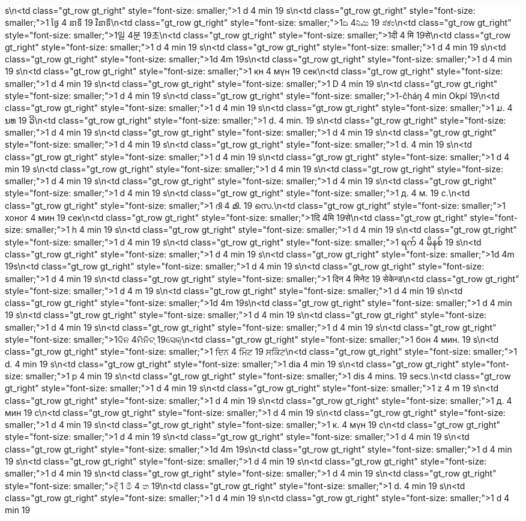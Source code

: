 s</td>\n<td class=\"gt_row gt_right\" style=\"font-size: smaller;\">1 d 4 min 19 s</td>\n<td class=\"gt_row gt_right\" style=\"font-size: smaller;\">1 ថ្ងៃ 4 នាទី 19 វិនាទី</td>\n<td class=\"gt_row gt_right\" style=\"font-size: smaller;\">1ದಿ 4ನಿಮಿ 19 ಸೆಕೆಂ</td>\n<td class=\"gt_row gt_right\" style=\"font-size: smaller;\">1일 4분 19초</td>\n<td class=\"gt_row gt_right\" style=\"font-size: smaller;\">1दी 4 मि 19से</td>\n<td class=\"gt_row gt_right\" style=\"font-size: smaller;\">1 d 4 min 19 s</td>\n<td class=\"gt_row gt_right\" style=\"font-size: smaller;\">1 d 4 min 19 s</td>\n<td class=\"gt_row gt_right\" style=\"font-size: smaller;\">1d 4m 19s</td>\n<td class=\"gt_row gt_right\" style=\"font-size: smaller;\">1 d 4 min 19 s</td>\n<td class=\"gt_row gt_right\" style=\"font-size: smaller;\">1 кн 4 мүн 19 сек</td>\n<td class=\"gt_row gt_right\" style=\"font-size: smaller;\">1 d 4 min 19 s</td>\n<td class=\"gt_row gt_right\" style=\"font-size: smaller;\">1 D 4 min 19 s</td>\n<td class=\"gt_row gt_right\" style=\"font-size: smaller;\">1 d 4 min 19 s</td>\n<td class=\"gt_row gt_right\" style=\"font-size: smaller;\">1-čháŋ 4 min Okpí 19</td>\n<td class=\"gt_row gt_right\" style=\"font-size: smaller;\">1 d 4 min 19 s</td>\n<td class=\"gt_row gt_right\" style=\"font-size: smaller;\">1 ມ. 4 ນທ 19 ວິ</td>\n<td class=\"gt_row gt_right\" style=\"font-size: smaller;\">1 d. 4 min. 19 s</td>\n<td class=\"gt_row gt_right\" style=\"font-size: smaller;\">1 d 4 min 19 s</td>\n<td class=\"gt_row gt_right\" style=\"font-size: smaller;\">1 d 4 min 19 s</td>\n<td class=\"gt_row gt_right\" style=\"font-size: smaller;\">1 d 4 min 19 s</td>\n<td class=\"gt_row gt_right\" style=\"font-size: smaller;\">1 d. 4 min 19 s</td>\n<td class=\"gt_row gt_right\" style=\"font-size: smaller;\">1 d 4 min 19 s</td>\n<td class=\"gt_row gt_right\" style=\"font-size: smaller;\">1 d 4 min 19 s</td>\n<td class=\"gt_row gt_right\" style=\"font-size: smaller;\">1 d 4 min 19 s</td>\n<td class=\"gt_row gt_right\" style=\"font-size: smaller;\">1 d 4 min 19 s</td>\n<td class=\"gt_row gt_right\" style=\"font-size: smaller;\">1 d 4 min 19 s</td>\n<td class=\"gt_row gt_right\" style=\"font-size: smaller;\">1 d 4 min 19 s</td>\n<td class=\"gt_row gt_right\" style=\"font-size: smaller;\">1 д. 4 м. 19 с.</td>\n<td class=\"gt_row gt_right\" style=\"font-size: smaller;\">1 ദി 4 മി. 19 സെ.</td>\n<td class=\"gt_row gt_right\" style=\"font-size: smaller;\">1 хоног 4 мин 19 сек</td>\n<td class=\"gt_row gt_right\" style=\"font-size: smaller;\">1दि 4मि 19से</td>\n<td class=\"gt_row gt_right\" style=\"font-size: smaller;\">1 h 4 min 19 s</td>\n<td class=\"gt_row gt_right\" style=\"font-size: smaller;\">1 d 4 min 19 s</td>\n<td class=\"gt_row gt_right\" style=\"font-size: smaller;\">1 d 4 min 19 s</td>\n<td class=\"gt_row gt_right\" style=\"font-size: smaller;\">1 ရက် 4 မိနစ် 19 s</td>\n<td class=\"gt_row gt_right\" style=\"font-size: smaller;\">1 d 4 min 19 s</td>\n<td class=\"gt_row gt_right\" style=\"font-size: smaller;\">1d 4m 19s</td>\n<td class=\"gt_row gt_right\" style=\"font-size: smaller;\">1 d 4 min 19 s</td>\n<td class=\"gt_row gt_right\" style=\"font-size: smaller;\">1 d 4 min 19 s</td>\n<td class=\"gt_row gt_right\" style=\"font-size: smaller;\">1 दिन 4 मिनेट 19 सेकेन्ड</td>\n<td class=\"gt_row gt_right\" style=\"font-size: smaller;\">1 d 4 m 19 s</td>\n<td class=\"gt_row gt_right\" style=\"font-size: smaller;\">1 d 4 min 19 s</td>\n<td class=\"gt_row gt_right\" style=\"font-size: smaller;\">1d 4m 19s</td>\n<td class=\"gt_row gt_right\" style=\"font-size: smaller;\">1 d 4 min 19 s</td>\n<td class=\"gt_row gt_right\" style=\"font-size: smaller;\">1 d 4 min 19 s</td>\n<td class=\"gt_row gt_right\" style=\"font-size: smaller;\">1 d 4 min 19 s</td>\n<td class=\"gt_row gt_right\" style=\"font-size: smaller;\">1 d 4 min 19 s</td>\n<td class=\"gt_row gt_right\" style=\"font-size: smaller;\">1ଦିନ 4ମିନିଟ୍‌ 19ସେକ୍</td>\n<td class=\"gt_row gt_right\" style=\"font-size: smaller;\">1 бон 4 мин. 19 s</td>\n<td class=\"gt_row gt_right\" style=\"font-size: smaller;\">1 ਦਿਨ 4 ਮਿੰਟ 19 ਸਕਿੰਟ</td>\n<td class=\"gt_row gt_right\" style=\"font-size: smaller;\">1 d. 4 min 19 s</td>\n<td class=\"gt_row gt_right\" style=\"font-size: smaller;\">1 dia 4 min 19 s</td>\n<td class=\"gt_row gt_right\" style=\"font-size: smaller;\">1 p 4 min 19 s</td>\n<td class=\"gt_row gt_right\" style=\"font-size: smaller;\">1 dis 4 mins. 19 secs.</td>\n<td class=\"gt_row gt_right\" style=\"font-size: smaller;\">1 d 4 min 19 s</td>\n<td class=\"gt_row gt_right\" style=\"font-size: smaller;\">1 z 4 m 19 s</td>\n<td class=\"gt_row gt_right\" style=\"font-size: smaller;\">1 d 4 min 19 s</td>\n<td class=\"gt_row gt_right\" style=\"font-size: smaller;\">1 д. 4 мин 19 с</td>\n<td class=\"gt_row gt_right\" style=\"font-size: smaller;\">1 d 4 min 19 s</td>\n<td class=\"gt_row gt_right\" style=\"font-size: smaller;\">1 d 4 min 19 s</td>\n<td class=\"gt_row gt_right\" style=\"font-size: smaller;\">1 к. 4 мүн 19 с</td>\n<td class=\"gt_row gt_right\" style=\"font-size: smaller;\">1 d 4 min 19 s</td>\n<td class=\"gt_row gt_right\" style=\"font-size: smaller;\">1 d 4 min 19 s</td>\n<td class=\"gt_row gt_right\" style=\"font-size: smaller;\">1d 4m 19s</td>\n<td class=\"gt_row gt_right\" style=\"font-size: smaller;\">1 d 4 min 19 s</td>\n<td class=\"gt_row gt_right\" style=\"font-size: smaller;\">1 d 4 min 19 s</td>\n<td class=\"gt_row gt_right\" style=\"font-size: smaller;\">1 d 4 min 19 s</td>\n<td class=\"gt_row gt_right\" style=\"font-size: smaller;\">1 d 4 min 19 s</td>\n<td class=\"gt_row gt_right\" style=\"font-size: smaller;\">දි 1 මි 4 ත 19</td>\n<td class=\"gt_row gt_right\" style=\"font-size: smaller;\">1 d. 4 min 19 s</td>\n<td class=\"gt_row gt_right\" style=\"font-size: smaller;\">1 d 4 min 19 s</td>\n<td class=\"gt_row gt_right\" style=\"font-size: smaller;\">1 d 4 min 19